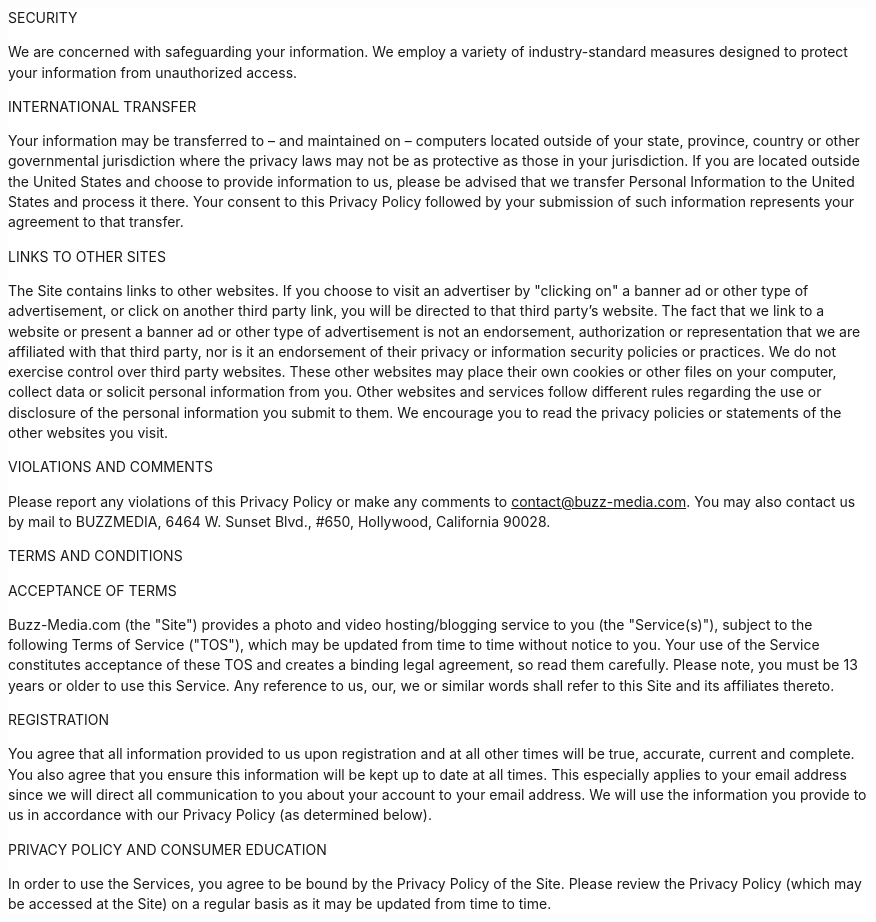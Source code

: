 SECURITY

We are concerned with safeguarding your information. We employ a variety of industry-standard measures designed to protect your information from unauthorized access.

INTERNATIONAL TRANSFER

Your information may be transferred to – and maintained on – computers located outside of your state, province, country or other governmental jurisdiction where the privacy laws may not be as protective as those in your jurisdiction. If you are located outside the United States and choose to provide information to us, please be advised that we transfer Personal Information to the United States and process it there. Your consent to this Privacy Policy followed by your submission of such information represents your agreement to that transfer.

LINKS TO OTHER SITES

The Site contains links to other websites. If you choose to visit an advertiser by "clicking on" a banner ad or other type of advertisement, or click on another third party link, you will be directed to that third party’s website. The fact that we link to a website or present a banner ad or other type of advertisement is not an endorsement, authorization or representation that we are affiliated with that third party, nor is it an endorsement of their privacy or information security policies or practices. We do not exercise control over third party websites. These other websites may place their own cookies or other files on your computer, collect data or solicit personal information from you. Other websites and services follow different rules regarding the use or disclosure of the personal information you submit to them. We encourage you to read the privacy policies or statements of the other websites you visit.

VIOLATIONS AND COMMENTS

Please report any violations of this Privacy Policy or make any comments to contact@buzz-media.com. You may also contact us by mail to BUZZMEDIA, 6464 W. Sunset Blvd., \#650, Hollywood, California 90028.

[]()
TERMS AND CONDITIONS

ACCEPTANCE OF TERMS

Buzz-Media.com (the "Site") provides a photo and video hosting/blogging service to you (the "Service(s)"), subject to the following Terms of Service ("TOS"), which may be updated from time to time without notice to you. Your use of the Service constitutes acceptance of these TOS and creates a binding legal agreement, so read them carefully. Please note, you must be 13 years or older to use this Service. Any reference to us, our, we or similar words shall refer to this Site and its affiliates thereto.

REGISTRATION

You agree that all information provided to us upon registration and at all other times will be true, accurate, current and complete. You also agree that you ensure this information will be kept up to date at all times. This especially applies to your email address since we will direct all communication to you about your account to your email address. We will use the information you provide to us in accordance with our Privacy Policy (as determined below).

PRIVACY POLICY AND CONSUMER EDUCATION

In order to use the Services, you agree to be bound by the Privacy Policy of the Site. Please review the Privacy Policy (which may be accessed at the Site) on a regular basis as it may be updated from time to time.

